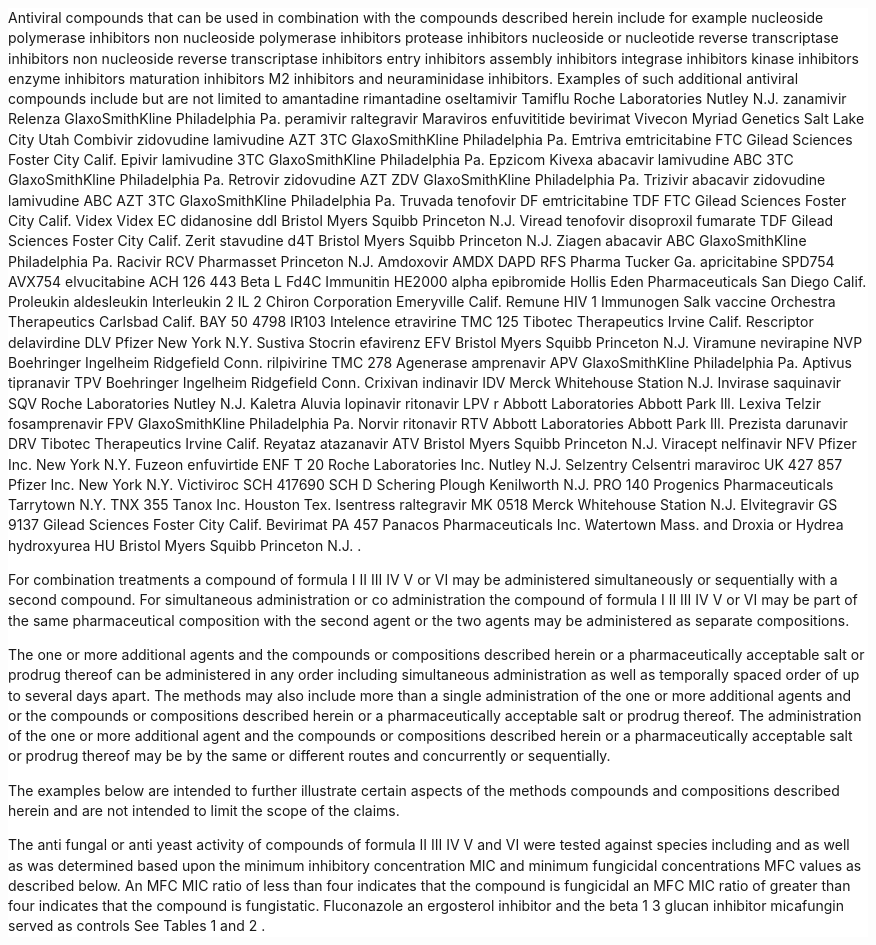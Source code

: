 Antiviral compounds that can be used in combination with the compounds described herein include for example nucleoside polymerase inhibitors non nucleoside polymerase inhibitors protease inhibitors nucleoside or nucleotide reverse transcriptase inhibitors non nucleoside reverse transcriptase inhibitors entry inhibitors assembly inhibitors integrase inhibitors kinase inhibitors enzyme inhibitors maturation inhibitors M2 inhibitors and neuraminidase inhibitors. Examples of such additional antiviral compounds include but are not limited to amantadine rimantadine oseltamivir Tamiflu Roche Laboratories Nutley N.J. zanamivir Relenza GlaxoSmithKline Philadelphia Pa. peramivir raltegravir Maraviros enfuvititide bevirimat Vivecon Myriad Genetics Salt Lake City Utah Combivir zidovudine lamivudine AZT 3TC GlaxoSmithKline Philadelphia Pa. Emtriva emtricitabine FTC Gilead Sciences Foster City Calif. Epivir lamivudine 3TC GlaxoSmithKline Philadelphia Pa. Epzicom Kivexa abacavir lamivudine ABC 3TC GlaxoSmithKline Philadelphia Pa. Retrovir zidovudine AZT ZDV GlaxoSmithKline Philadelphia Pa. Trizivir abacavir zidovudine lamivudine ABC AZT 3TC GlaxoSmithKline Philadelphia Pa. Truvada tenofovir DF emtricitabine TDF FTC Gilead Sciences Foster City Calif. Videx Videx EC didanosine ddI Bristol Myers Squibb Princeton N.J. Viread tenofovir disoproxil fumarate TDF Gilead Sciences Foster City Calif. Zerit stavudine d4T Bristol Myers Squibb Princeton N.J. Ziagen abacavir ABC GlaxoSmithKline Philadelphia Pa. Racivir RCV Pharmasset Princeton N.J. Amdoxovir AMDX DAPD RFS Pharma Tucker Ga. apricitabine SPD754 AVX754 elvucitabine ACH 126 443 Beta L Fd4C Immunitin HE2000 alpha epibromide Hollis Eden Pharmaceuticals San Diego Calif. Proleukin aldesleukin Interleukin 2 IL 2 Chiron Corporation Emeryville Calif. Remune HIV 1 Immunogen Salk vaccine Orchestra Therapeutics Carlsbad Calif. BAY 50 4798 IR103 Intelence etravirine TMC 125 Tibotec Therapeutics Irvine Calif. Rescriptor delavirdine DLV Pfizer New York N.Y. Sustiva Stocrin efavirenz EFV Bristol Myers Squibb Princeton N.J. Viramune nevirapine NVP Boehringer Ingelheim Ridgefield Conn. rilpivirine TMC 278 Agenerase amprenavir APV GlaxoSmithKline Philadelphia Pa. Aptivus tipranavir TPV Boehringer Ingelheim Ridgefield Conn. Crixivan indinavir IDV Merck Whitehouse Station N.J. Invirase saquinavir SQV Roche Laboratories Nutley N.J. Kaletra Aluvia lopinavir ritonavir LPV r Abbott Laboratories Abbott Park Ill. Lexiva Telzir fosamprenavir FPV GlaxoSmithKline Philadelphia Pa. Norvir ritonavir RTV Abbott Laboratories Abbott Park Ill. Prezista darunavir DRV Tibotec Therapeutics Irvine Calif. Reyataz atazanavir ATV Bristol Myers Squibb Princeton N.J. Viracept nelfinavir NFV Pfizer Inc. New York N.Y. Fuzeon enfuvirtide ENF T 20 Roche Laboratories Inc. Nutley N.J. Selzentry Celsentri maraviroc UK 427 857 Pfizer Inc. New York N.Y. Victiviroc SCH 417690 SCH D Schering Plough Kenilworth N.J. PRO 140 Progenics Pharmaceuticals Tarrytown N.Y. TNX 355 Tanox Inc. Houston Tex. Isentress raltegravir MK 0518 Merck Whitehouse Station N.J. Elvitegravir GS 9137 Gilead Sciences Foster City Calif. Bevirimat PA 457 Panacos Pharmaceuticals Inc. Watertown Mass. and Droxia or Hydrea hydroxyurea HU Bristol Myers Squibb Princeton N.J. .

For combination treatments a compound of formula I II III IV V or VI may be administered simultaneously or sequentially with a second compound. For simultaneous administration or co administration the compound of formula I II III IV V or VI may be part of the same pharmaceutical composition with the second agent or the two agents may be administered as separate compositions.

The one or more additional agents and the compounds or compositions described herein or a pharmaceutically acceptable salt or prodrug thereof can be administered in any order including simultaneous administration as well as temporally spaced order of up to several days apart. The methods may also include more than a single administration of the one or more additional agents and or the compounds or compositions described herein or a pharmaceutically acceptable salt or prodrug thereof. The administration of the one or more additional agent and the compounds or compositions described herein or a pharmaceutically acceptable salt or prodrug thereof may be by the same or different routes and concurrently or sequentially.

The examples below are intended to further illustrate certain aspects of the methods compounds and compositions described herein and are not intended to limit the scope of the claims.

The anti fungal or anti yeast activity of compounds of formula II III IV V and VI were tested against species including and as well as was determined based upon the minimum inhibitory concentration MIC and minimum fungicidal concentrations MFC values as described below. An MFC MIC ratio of less than four indicates that the compound is fungicidal an MFC MIC ratio of greater than four indicates that the compound is fungistatic. Fluconazole an ergosterol inhibitor and the beta 1 3 glucan inhibitor micafungin served as controls See Tables 1 and 2 .
